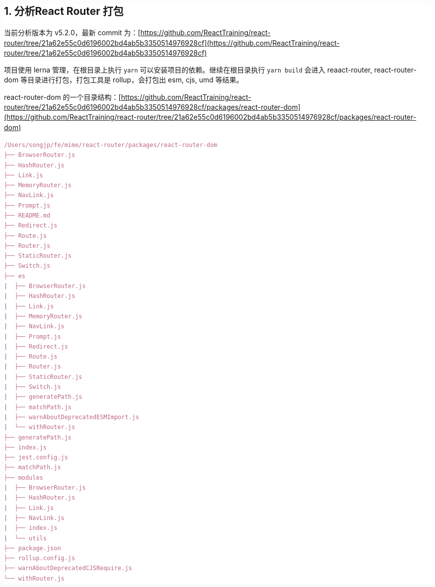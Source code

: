 ## 1. 分析React Router 打包
当前分析版本为 v5.2.0，最新 commit 为：[https://github.com/ReactTraining/react-router/tree/21a62e55c0d6196002bd4ab5b3350514976928cf](https://github.com/ReactTraining/react-router/tree/21a62e55c0d6196002bd4ab5b3350514976928cf)


项目使用 lerna 管理，在根目录上执行 `yarn` 可以安装项目的依赖。继续在根目录执行 `yarn build` 会进入 reaact-router, react-router-dom 等目录进行打包，打包工具是 rollup，会打包出 esm, cjs, umd 等结果。


react-router-dom 的一个目录结构：[https://github.com/ReactTraining/react-router/tree/21a62e55c0d6196002bd4ab5b3350514976928cf/packages/react-router-dom](https://github.com/ReactTraining/react-router/tree/21a62e55c0d6196002bd4ab5b3350514976928cf/packages/react-router-dom)
```javascript
/Users/songjp/fe/mime/react-router/packages/react-router-dom
├── BrowserRouter.js
├── HashRouter.js
├── Link.js
├── MemoryRouter.js
├── NavLink.js
├── Prompt.js
├── README.md
├── Redirect.js
├── Route.js
├── Router.js
├── StaticRouter.js
├── Switch.js
├── es
|  ├── BrowserRouter.js
|  ├── HashRouter.js
|  ├── Link.js
|  ├── MemoryRouter.js
|  ├── NavLink.js
|  ├── Prompt.js
|  ├── Redirect.js
|  ├── Route.js
|  ├── Router.js
|  ├── StaticRouter.js
|  ├── Switch.js
|  ├── generatePath.js
|  ├── matchPath.js
|  ├── warnAboutDeprecatedESMImport.js
|  └── withRouter.js
├── generatePath.js
├── index.js
├── jest.config.js
├── matchPath.js
├── modules
|  ├── BrowserRouter.js
|  ├── HashRouter.js
|  ├── Link.js
|  ├── NavLink.js
|  ├── index.js
|  └── utils
├── package.json
├── rollup.config.js
├── warnAboutDeprecatedCJSRequire.js
└── withRouter.js
```
